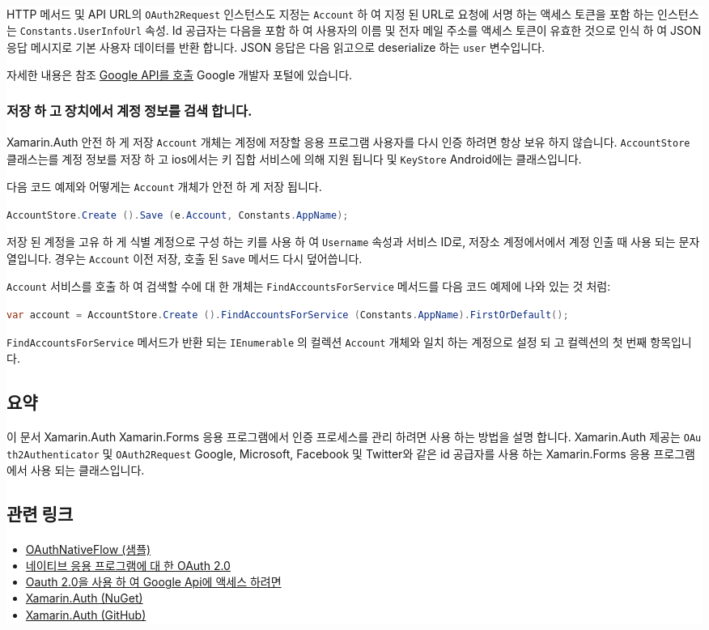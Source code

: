 HTTP 메서드 및 API URL의 `OAuth2Request` 인스턴스도 지정는 `Account` 하 여 지정 된 URL로 요청에 서명 하는 액세스 토큰을 포함 하는 인스턴스는 `Constants.UserInfoUrl` 속성. Id 공급자는 다음을 포함 하 여 사용자의 이름 및 전자 메일 주소를 액세스 토큰이 유효한 것으로 인식 하 여 JSON 응답 메시지로 기본 사용자 데이터를 반환 합니다. JSON 응답은 다음 읽고으로 deserialize 하는 `user` 변수입니다.

자세한 내용은 참조 [Google API를 호출](https://developers.google.com/identity/protocols/OAuth2InstalledApp#callinganapi) Google 개발자 포털에 있습니다.

### <a name="storing-and-retrieving-account-information-on-devices"></a>저장 하 고 장치에서 계정 정보를 검색 합니다.

Xamarin.Auth 안전 하 게 저장 `Account` 개체는 계정에 저장할 응용 프로그램 사용자를 다시 인증 하려면 항상 보유 하지 않습니다. `AccountStore` 클래스는를 계정 정보를 저장 하 고 ios에서는 키 집합 서비스에 의해 지원 됩니다 및 `KeyStore` Android에는 클래스입니다.

다음 코드 예제와 어떻게는 `Account` 개체가 안전 하 게 저장 됩니다.

```csharp
AccountStore.Create ().Save (e.Account, Constants.AppName);
```

저장 된 계정을 고유 하 게 식별 계정으로 구성 하는 키를 사용 하 여 `Username` 속성과 서비스 ID로, 저장소 계정에서에서 계정 인출 때 사용 되는 문자열입니다. 경우는 `Account` 이전 저장, 호출 된 `Save` 메서드 다시 덮어씁니다.

`Account` 서비스를 호출 하 여 검색할 수에 대 한 개체는 `FindAccountsForService` 메서드를 다음 코드 예제에 나와 있는 것 처럼:

```csharp
var account = AccountStore.Create ().FindAccountsForService (Constants.AppName).FirstOrDefault();
```

`FindAccountsForService` 메서드가 반환 되는 `IEnumerable` 의 컬렉션 `Account` 개체와 일치 하는 계정으로 설정 되 고 컬렉션의 첫 번째 항목입니다.

## <a name="summary"></a>요약

이 문서 Xamarin.Auth Xamarin.Forms 응용 프로그램에서 인증 프로세스를 관리 하려면 사용 하는 방법을 설명 합니다. Xamarin.Auth 제공는 `OAuth2Authenticator` 및 `OAuth2Request` Google, Microsoft, Facebook 및 Twitter와 같은 id 공급자를 사용 하는 Xamarin.Forms 응용 프로그램에서 사용 되는 클래스입니다.


## <a name="related-links"></a>관련 링크

- [OAuthNativeFlow (샘플)](https://developer.xamarin.com/samples/xamarin-forms/WebServices/OAuthNativeFlow/)
- [네이티브 응용 프로그램에 대 한 OAuth 2.0](https://tools.ietf.org/html/draft-ietf-oauth-native-apps-12)
- [Oauth 2.0을 사용 하 여 Google Api에 액세스 하려면](https://developers.google.com/identity/protocols/OAuth2)
- [Xamarin.Auth (NuGet)](https://www.nuget.org/packages/xamarin.auth/)
- [Xamarin.Auth (GitHub)](https://github.com/xamarin/Xamarin.Auth)
